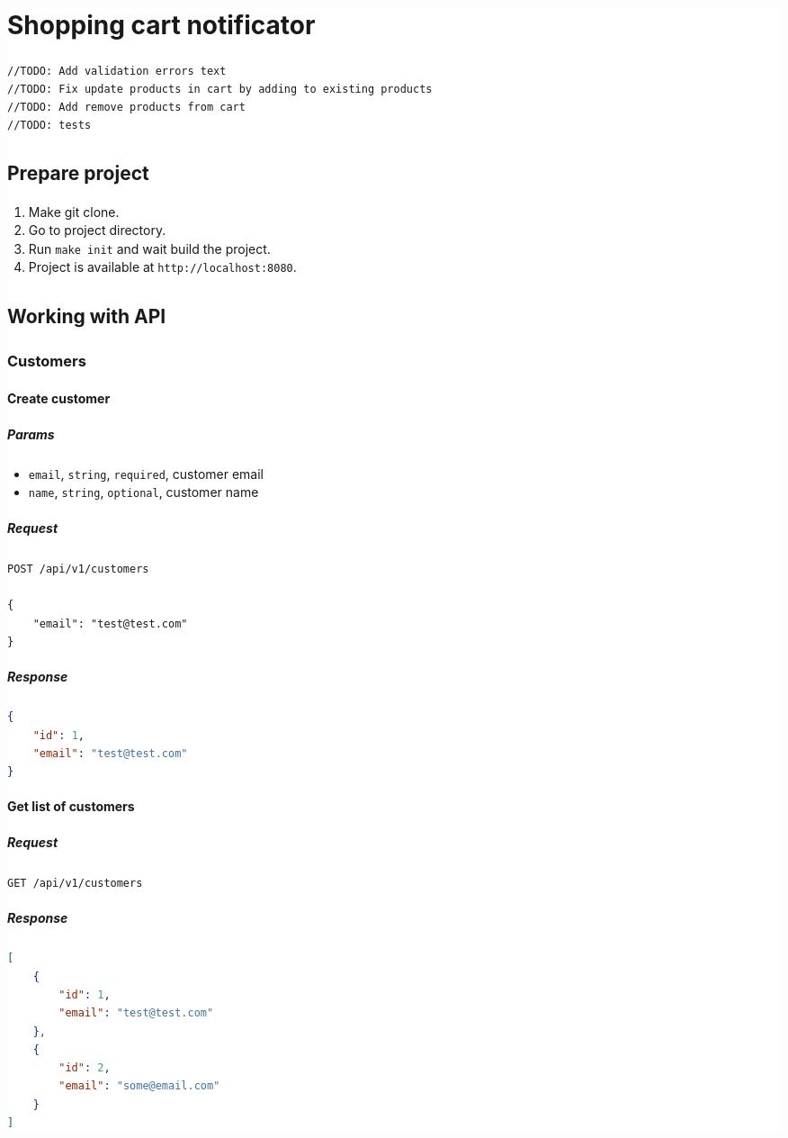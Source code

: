 # Shopping cart notificator
    //TODO: Add validation errors text
    //TODO: Fix update products in cart by adding to existing products
    //TODO: Add remove products from cart
    //TODO: tests

## Prepare project

1. Make git clone.
2. Go to project directory.
3. Run `make init` and wait build the project.
4. Project is available at `http://localhost:8080`.

## Working with API

### Customers

#### Create customer

##### Params

- `email`, `string`, `required`, customer email
- `name`, `string`, `optional`, customer name

##### Request
```http request
POST /api/v1/customers

{
    "email": "test@test.com"
}
```
##### Response

```json
{
    "id": 1,
    "email": "test@test.com"
}
```

#### Get list of customers

##### Request
```http request
GET /api/v1/customers
```
##### Response

```json
[
    {
        "id": 1,
        "email": "test@test.com"
    },
    {
        "id": 2,
        "email": "some@email.com"
    }
]
```
